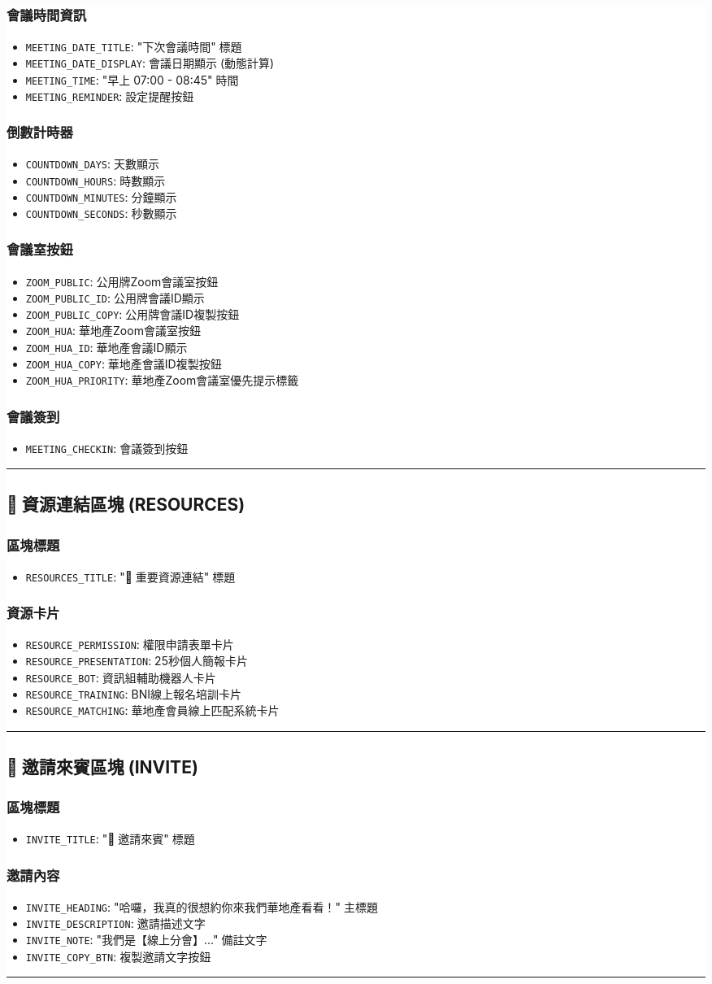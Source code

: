 ### 會議時間資訊
- `MEETING_DATE_TITLE`: "下次會議時間" 標題
- `MEETING_DATE_DISPLAY`: 會議日期顯示 (動態計算)
- `MEETING_TIME`: "早上 07:00 - 08:45" 時間
- `MEETING_REMINDER`: 設定提醒按鈕

### 倒數計時器
- `COUNTDOWN_DAYS`: 天數顯示
- `COUNTDOWN_HOURS`: 時數顯示
- `COUNTDOWN_MINUTES`: 分鐘顯示
- `COUNTDOWN_SECONDS`: 秒數顯示

### 會議室按鈕
- `ZOOM_PUBLIC`: 公用牌Zoom會議室按鈕
- `ZOOM_PUBLIC_ID`: 公用牌會議ID顯示
- `ZOOM_PUBLIC_COPY`: 公用牌會議ID複製按鈕
- `ZOOM_HUA`: 華地產Zoom會議室按鈕
- `ZOOM_HUA_ID`: 華地產會議ID顯示
- `ZOOM_HUA_COPY`: 華地產會議ID複製按鈕
- `ZOOM_HUA_PRIORITY`: 華地產Zoom會議室優先提示標籤

### 會議簽到
- `MEETING_CHECKIN`: 會議簽到按鈕

---

## 🔗 資源連結區塊 (RESOURCES)

### 區塊標題
- `RESOURCES_TITLE`: "🔗 重要資源連結" 標題

### 資源卡片
- `RESOURCE_PERMISSION`: 權限申請表單卡片
- `RESOURCE_PRESENTATION`: 25秒個人簡報卡片
- `RESOURCE_BOT`: 資訊組輔助機器人卡片
- `RESOURCE_TRAINING`: BNI線上報名培訓卡片
- `RESOURCE_MATCHING`: 華地產會員線上匹配系統卡片

---

## 👋 邀請來賓區塊 (INVITE)

### 區塊標題
- `INVITE_TITLE`: "👋 邀請來賓" 標題

### 邀請內容
- `INVITE_HEADING`: "哈囉，我真的很想約你來我們華地產看看！" 主標題
- `INVITE_DESCRIPTION`: 邀請描述文字
- `INVITE_NOTE`: "我們是【線上分會】..." 備註文字
- `INVITE_COPY_BTN`: 複製邀請文字按鈕

---